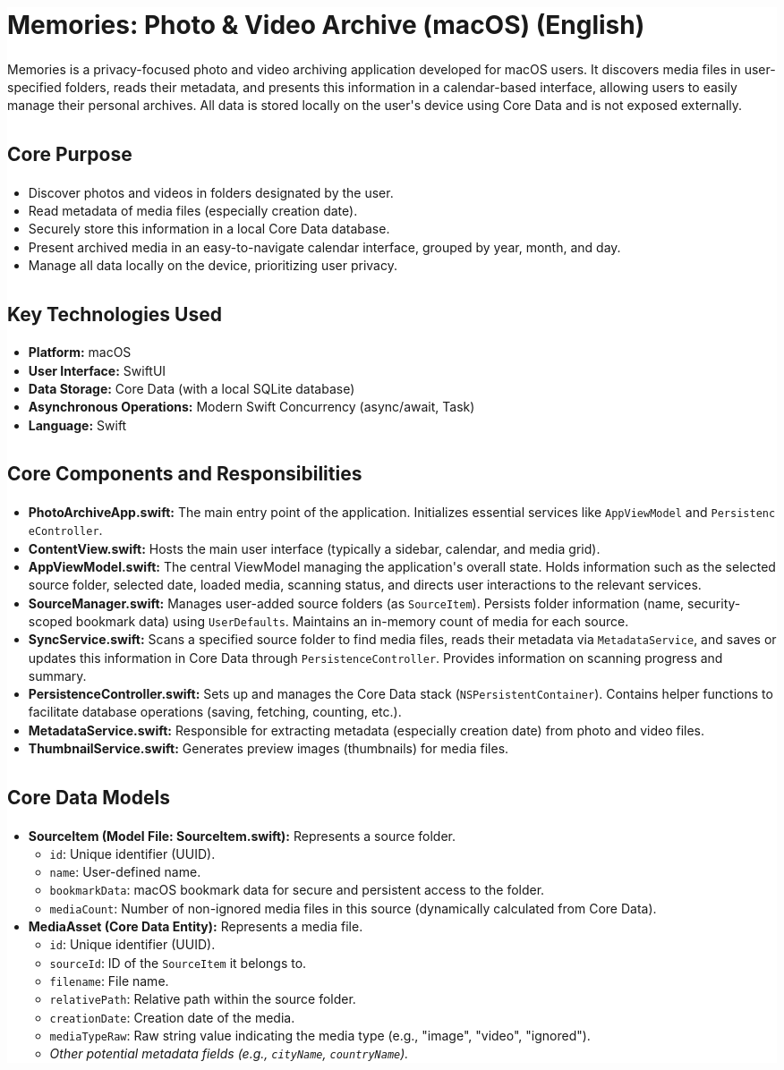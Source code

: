 # Memories: Photo & Video Archive (macOS) (English)

Memories is a privacy-focused photo and video archiving application developed for macOS users. It discovers media files in user-specified folders, reads their metadata, and presents this information in a calendar-based interface, allowing users to easily manage their personal archives. All data is stored locally on the user's device using Core Data and is not exposed externally.

## Core Purpose

* Discover photos and videos in folders designated by the user.
* Read metadata of media files (especially creation date).
* Securely store this information in a local Core Data database.
* Present archived media in an easy-to-navigate calendar interface, grouped by year, month, and day.
* Manage all data locally on the device, prioritizing user privacy.

## Key Technologies Used

* **Platform:** macOS
* **User Interface:** SwiftUI
* **Data Storage:** Core Data (with a local SQLite database)
* **Asynchronous Operations:** Modern Swift Concurrency (async/await, Task)
* **Language:** Swift

## Core Components and Responsibilities

* **PhotoArchiveApp.swift:** The main entry point of the application. Initializes essential services like `AppViewModel` and `PersistenceController`.
* **ContentView.swift:** Hosts the main user interface (typically a sidebar, calendar, and media grid).
* **AppViewModel.swift:** The central ViewModel managing the application's overall state. Holds information such as the selected source folder, selected date, loaded media, scanning status, and directs user interactions to the relevant services.
* **SourceManager.swift:** Manages user-added source folders (as `SourceItem`). Persists folder information (name, security-scoped bookmark data) using `UserDefaults`. Maintains an in-memory count of media for each source.
* **SyncService.swift:** Scans a specified source folder to find media files, reads their metadata via `MetadataService`, and saves or updates this information in Core Data through `PersistenceController`. Provides information on scanning progress and summary.
* **PersistenceController.swift:** Sets up and manages the Core Data stack (`NSPersistentContainer`). Contains helper functions to facilitate database operations (saving, fetching, counting, etc.).
* **MetadataService.swift:** Responsible for extracting metadata (especially creation date) from photo and video files.
* **ThumbnailService.swift:** Generates preview images (thumbnails) for media files.

## Core Data Models

* **SourceItem (Model File: SourceItem.swift):** Represents a source folder.
    * `id`: Unique identifier (UUID).
    * `name`: User-defined name.
    * `bookmarkData`: macOS bookmark data for secure and persistent access to the folder.
    * `mediaCount`: Number of non-ignored media files in this source (dynamically calculated from Core Data).
* **MediaAsset (Core Data Entity):** Represents a media file.
    * `id`: Unique identifier (UUID).
    * `sourceId`: ID of the `SourceItem` it belongs to.
    * `filename`: File name.
    * `relativePath`: Relative path within the source folder.
    * `creationDate`: Creation date of the media.
    * `mediaTypeRaw`: Raw string value indicating the media type (e.g., "image", "video", "ignored").
    * *Other potential metadata fields (e.g., `cityName`, `countryName`).*